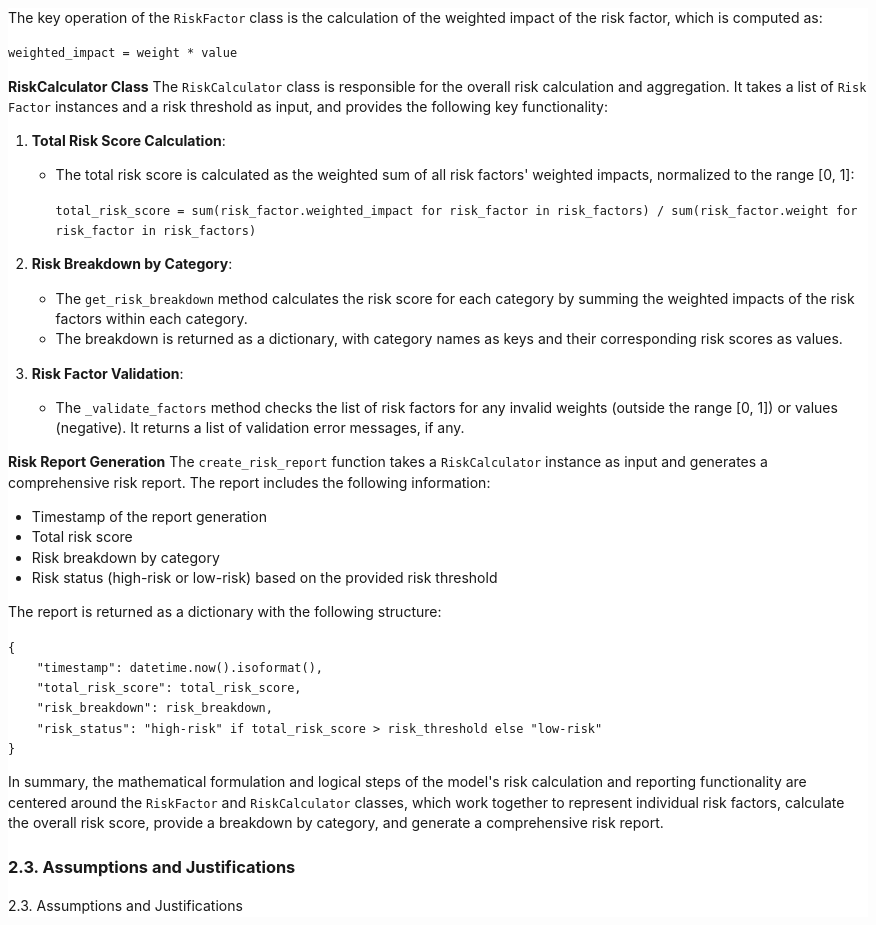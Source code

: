 The key operation of the `RiskFactor` class is the calculation of the weighted impact of the risk factor, which is computed as:
```
weighted_impact = weight * value
```

**RiskCalculator Class**
The `RiskCalculator` class is responsible for the overall risk calculation and aggregation. It takes a list of `RiskFactor` instances and a risk threshold as input, and provides the following key functionality:

1. **Total Risk Score Calculation**:
   - The total risk score is calculated as the weighted sum of all risk factors' weighted impacts, normalized to the range [0, 1]:
     ```
     total_risk_score = sum(risk_factor.weighted_impact for risk_factor in risk_factors) / sum(risk_factor.weight for risk_factor in risk_factors)
     ```

2. **Risk Breakdown by Category**:
   - The `get_risk_breakdown` method calculates the risk score for each category by summing the weighted impacts of the risk factors within each category.
   - The breakdown is returned as a dictionary, with category names as keys and their corresponding risk scores as values.

3. **Risk Factor Validation**:
   - The `_validate_factors` method checks the list of risk factors for any invalid weights (outside the range [0, 1]) or values (negative). It returns a list of validation error messages, if any.

**Risk Report Generation**
The `create_risk_report` function takes a `RiskCalculator` instance as input and generates a comprehensive risk report. The report includes the following information:
- Timestamp of the report generation
- Total risk score
- Risk breakdown by category
- Risk status (high-risk or low-risk) based on the provided risk threshold

The report is returned as a dictionary with the following structure:
```
{
    "timestamp": datetime.now().isoformat(),
    "total_risk_score": total_risk_score,
    "risk_breakdown": risk_breakdown,
    "risk_status": "high-risk" if total_risk_score > risk_threshold else "low-risk"
}
```

In summary, the mathematical formulation and logical steps of the model's risk calculation and reporting functionality are centered around the `RiskFactor` and `RiskCalculator` classes, which work together to represent individual risk factors, calculate the overall risk score, provide a breakdown by category, and generate a comprehensive risk report.

### 2.3. Assumptions and Justifications

2.3. Assumptions and Justifications
